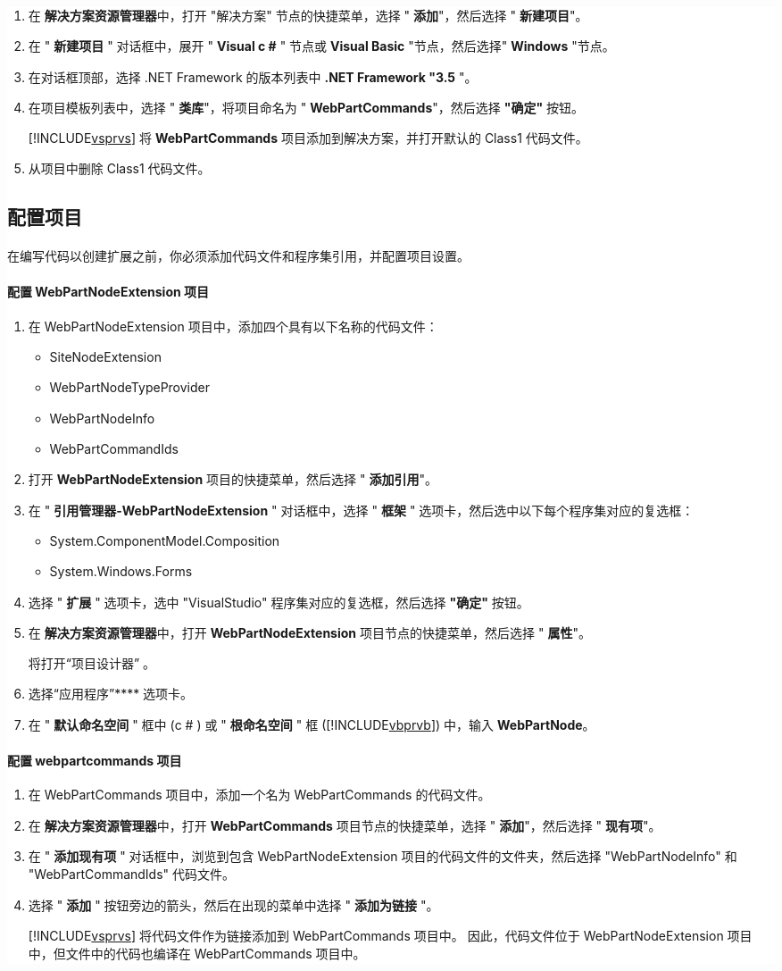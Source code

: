 1. 在 **解决方案资源管理器**中，打开 "解决方案" 节点的快捷菜单，选择 " **添加**"，然后选择 " **新建项目**"。

2. 在 "  **新建项目** " 对话框中，展开 " **Visual c #** " 节点或 **Visual Basic** "节点，然后选择" **Windows** "节点。

3. 在对话框顶部，选择 .NET Framework 的版本列表中 **.NET Framework "3.5** "。

4. 在项目模板列表中，选择 " **类库**"，将项目命名为 " **WebPartCommands**"，然后选择 **"确定"** 按钮。

     [!INCLUDE[vsprvs](../sharepoint/includes/vsprvs-md.md)] 将 **WebPartCommands** 项目添加到解决方案，并打开默认的 Class1 代码文件。

5. 从项目中删除 Class1 代码文件。

## <a name="configure-the-projects"></a>配置项目
 在编写代码以创建扩展之前，你必须添加代码文件和程序集引用，并配置项目设置。

#### <a name="to-configure-the-webpartnodeextension-project"></a>配置 WebPartNodeExtension 项目

1. 在 WebPartNodeExtension 项目中，添加四个具有以下名称的代码文件：

    - SiteNodeExtension

    - WebPartNodeTypeProvider

    - WebPartNodeInfo

    - WebPartCommandIds

2. 打开 **WebPartNodeExtension** 项目的快捷菜单，然后选择 " **添加引用**"。

3. 在 " **引用管理器-WebPartNodeExtension** " 对话框中，选择 " **框架** " 选项卡，然后选中以下每个程序集对应的复选框：

    - System.ComponentModel.Composition

    - System.Windows.Forms

4. 选择 " **扩展** " 选项卡，选中 "VisualStudio" 程序集对应的复选框，然后选择 **"确定"** 按钮。

5. 在 **解决方案资源管理器**中，打开 **WebPartNodeExtension** 项目节点的快捷菜单，然后选择 " **属性**"。

     将打开“项目设计器”  。

6. 选择“应用程序”**** 选项卡。

7. 在 " **默认命名空间** " 框中 (c # ) 或 " **根命名空间** " 框 ([!INCLUDE[vbprvb](../sharepoint/includes/vbprvb-md.md)]) 中，输入 **WebPartNode**。

#### <a name="to-configure-the-webpartcommands-project"></a>配置 webpartcommands 项目

1. 在 WebPartCommands 项目中，添加一个名为 WebPartCommands 的代码文件。

2. 在 **解决方案资源管理器**中，打开 **WebPartCommands** 项目节点的快捷菜单，选择 " **添加**"，然后选择 " **现有项**"。

3. 在 " **添加现有项** " 对话框中，浏览到包含 WebPartNodeExtension 项目的代码文件的文件夹，然后选择 "WebPartNodeInfo" 和 "WebPartCommandIds" 代码文件。

4. 选择 " **添加** " 按钮旁边的箭头，然后在出现的菜单中选择 " **添加为链接** "。

     [!INCLUDE[vsprvs](../sharepoint/includes/vsprvs-md.md)] 将代码文件作为链接添加到 WebPartCommands 项目中。 因此，代码文件位于 WebPartNodeExtension 项目中，但文件中的代码也编译在 WebPartCommands 项目中。
